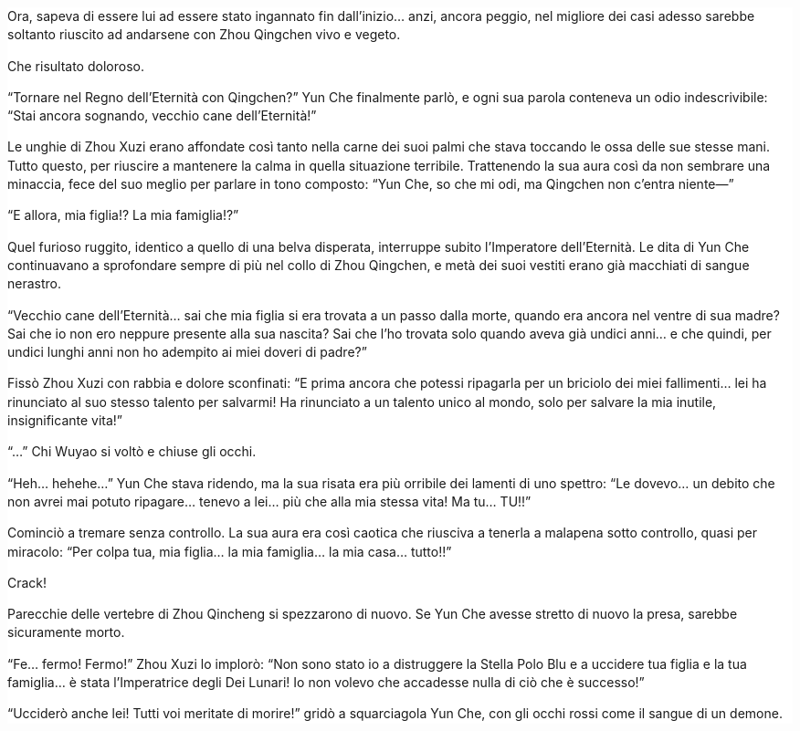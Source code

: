 
Ora, sapeva di essere lui ad essere stato ingannato fin dall’inizio… anzi, ancora peggio, nel migliore dei casi adesso sarebbe soltanto riuscito ad andarsene con Zhou Qingchen vivo e vegeto.


Che risultato doloroso.


“Tornare nel Regno dell’Eternità con Qingchen?” Yun Che finalmente parlò, e ogni sua parola conteneva un odio indescrivibile: “Stai ancora sognando, vecchio cane dell’Eternità!”


Le unghie di Zhou Xuzi erano affondate così tanto nella carne dei suoi palmi che stava toccando le ossa delle sue stesse mani. Tutto questo, per riuscire a mantenere la calma in quella situazione terribile. Trattenendo la sua aura così da non sembrare una minaccia, fece del suo meglio per parlare in tono composto: “Yun Che, so che mi odi, ma Qingchen non c’entra niente—”


“E allora, mia figlia!? La mia famiglia!?”


Quel furioso ruggito, identico a quello di una belva disperata, interruppe subito l’Imperatore dell’Eternità. Le dita di Yun Che continuavano a sprofondare sempre di più nel collo di Zhou Qingchen, e metà dei suoi vestiti erano già macchiati di sangue nerastro.


“Vecchio cane dell’Eternità… sai che mia figlia si era trovata a un passo dalla morte, quando era ancora nel ventre di sua madre? Sai che io non ero neppure presente alla sua nascita? Sai che l’ho trovata solo quando aveva già undici anni… e che quindi, per undici lunghi anni non ho adempito ai miei doveri di padre?”


Fissò Zhou Xuzi con rabbia e dolore sconfinati: “E prima ancora che potessi ripagarla per un briciolo dei miei fallimenti… lei ha rinunciato al suo stesso talento per salvarmi! Ha rinunciato a un talento unico al mondo, solo per salvare la mia inutile, insignificante vita!”


“…” Chi Wuyao si voltò e chiuse gli occhi.


“Heh… hehehe…” Yun Che stava ridendo, ma la sua risata era più orribile dei lamenti di uno spettro: “Le dovevo… un debito che non avrei mai potuto ripagare… tenevo a lei… più che alla mia stessa vita! Ma tu… TU!!”


Cominciò a tremare senza controllo. La sua aura era così caotica che riusciva a tenerla a malapena sotto controllo, quasi per miracolo: “Per colpa tua, mia figlia… la mia famiglia… la mia casa… tutto!!”


Crack!


Parecchie delle vertebre di Zhou Qincheng si spezzarono di nuovo. Se Yun Che avesse stretto di nuovo la presa, sarebbe sicuramente morto.


“Fe… fermo! Fermo!” Zhou Xuzi lo implorò: “Non sono stato io a distruggere la Stella Polo Blu e a uccidere tua figlia e la tua famiglia… è stata l’Imperatrice degli Dei Lunari! Io non volevo che accadesse nulla di ciò che è successo!”


“Ucciderò anche lei! Tutti voi meritate di morire!” gridò a squarciagola Yun Che, con gli occhi rossi come il sangue di un demone.
